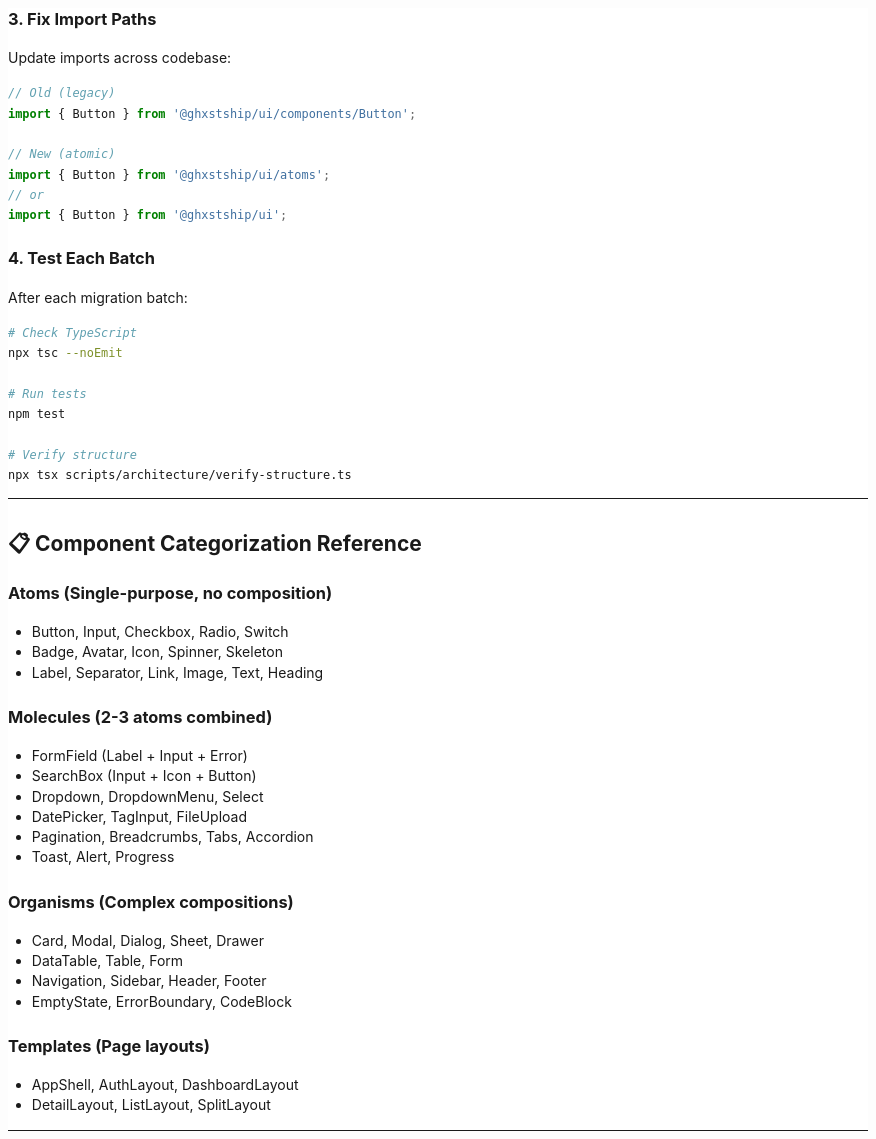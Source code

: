 ### 3. Fix Import Paths

Update imports across codebase:
```typescript
// Old (legacy)
import { Button } from '@ghxstship/ui/components/Button';

// New (atomic)
import { Button } from '@ghxstship/ui/atoms';
// or
import { Button } from '@ghxstship/ui';
```

### 4. Test Each Batch

After each migration batch:
```bash
# Check TypeScript
npx tsc --noEmit

# Run tests
npm test

# Verify structure
npx tsx scripts/architecture/verify-structure.ts
```

---

## 📋 Component Categorization Reference

### Atoms (Single-purpose, no composition)
- Button, Input, Checkbox, Radio, Switch
- Badge, Avatar, Icon, Spinner, Skeleton
- Label, Separator, Link, Image, Text, Heading

### Molecules (2-3 atoms combined)
- FormField (Label + Input + Error)
- SearchBox (Input + Icon + Button)
- Dropdown, DropdownMenu, Select
- DatePicker, TagInput, FileUpload
- Pagination, Breadcrumbs, Tabs, Accordion
- Toast, Alert, Progress

### Organisms (Complex compositions)
- Card, Modal, Dialog, Sheet, Drawer
- DataTable, Table, Form
- Navigation, Sidebar, Header, Footer
- EmptyState, ErrorBoundary, CodeBlock

### Templates (Page layouts)
- AppShell, AuthLayout, DashboardLayout
- DetailLayout, ListLayout, SplitLayout

---